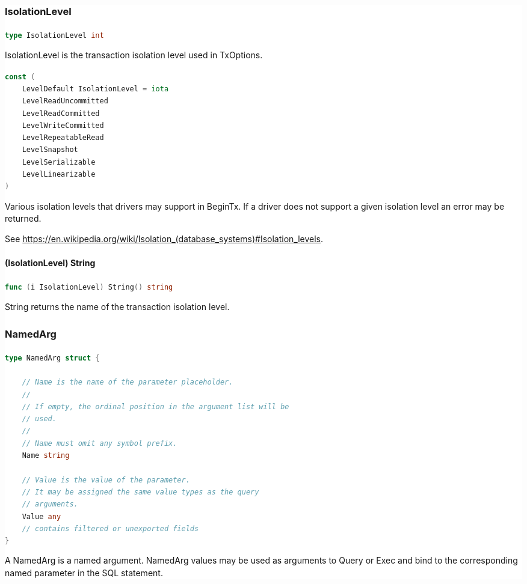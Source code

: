 ### IsolationLevel

```go
type IsolationLevel int
```

IsolationLevel is the transaction isolation level used in TxOptions.

```go
const (
	LevelDefault IsolationLevel = iota
	LevelReadUncommitted
	LevelReadCommitted
	LevelWriteCommitted
	LevelRepeatableRead
	LevelSnapshot
	LevelSerializable
	LevelLinearizable
)
```

Various isolation levels that drivers may support in BeginTx. If a driver does not support a given isolation level an error may be returned.

See https://en.wikipedia.org/wiki/Isolation_(database_systems)#Isolation_levels.

#### (IsolationLevel) String

```go
func (i IsolationLevel) String() string
```

String returns the name of the transaction isolation level.

### NamedArg

```go
type NamedArg struct {

	// Name is the name of the parameter placeholder.
	//
	// If empty, the ordinal position in the argument list will be
	// used.
	//
	// Name must omit any symbol prefix.
	Name string

	// Value is the value of the parameter.
	// It may be assigned the same value types as the query
	// arguments.
	Value any
	// contains filtered or unexported fields
}
```

A NamedArg is a named argument. NamedArg values may be used as arguments to Query or Exec and bind to the corresponding named parameter in the SQL statement.
